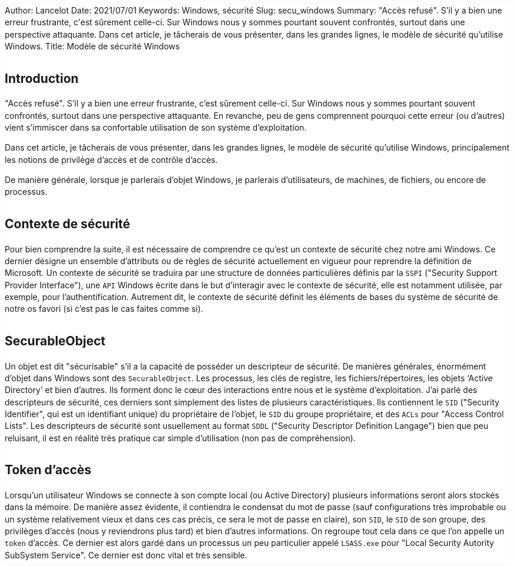 Author: Lancelot
Date: 2021/07/01
Keywords: Windows, sécurité
Slug: secu_windows
Summary: "Accès refusé". S’il y a bien une erreur frustrante, c'est sûrement celle-ci. Sur Windows nous y sommes pourtant souvent confrontés, surtout dans une perspective attaquante. Dans cet article, je tâcherais de vous présenter, dans les grandes lignes, le modèle de sécurité qu’utilise Windows.
Title: Modèle de sécurité Windows

## Introduction

"Accès refusé". S’il y a bien une erreur frustrante, c’est sûrement celle-ci. Sur Windows nous y sommes pourtant souvent confrontés, surtout dans une perspective attaquante. En revanche, peu de gens comprennent pourquoi cette erreur (ou d’autres) vient s’immiscer dans sa confortable utilisation de son système d’exploitation.

Dans cet article, je tâcherais de vous présenter, dans les grandes lignes, le modèle de sécurité qu’utilise Windows, principalement les notions de privilège d’accès et de contrôle d’accès.

De manière générale, lorsque je parlerais d’objet Windows, je parlerais d’utilisateurs, de machines, de fichiers, ou encore de processus.

## Contexte de sécurité

Pour bien comprendre la suite, il est nécessaire de comprendre ce qu’est un contexte de sécurité chez notre ami Windows. Ce dernier désigne un ensemble d’attributs ou de règles de sécurité actuellement en vigueur pour reprendre la définition de Microsoft. Un contexte de sécurité se traduira par une structure de données particulières définis par la `SSPI` ("Security Support Provider Interface"), une `API` Windows écrite dans le but d’interagir avec le contexte de sécurité, elle est notamment utilisée, par exemple, pour l’authentification. Autrement dit, le contexte de sécurité définit les éléments de bases du système de sécurité de notre os favori (si c’est pas le cas faites comme si).

## SecurableObject

Un objet est dit "sécurisable" s’il a la capacité de posséder un descripteur de sécurité. De manières générales, énormément d’objet dans Windows sont des `SecurableObject`. Les processus, les clés de registre, les fichiers/répertoires, les objets ‘Active Directory’ et bien d’autres. Ils forment donc le cœur des interactions entre nous et le système d’exploitation. J’ai parlé des descripteurs de sécurité, ces derniers sont simplement des listes de plusieurs caractéristiques. Ils contiennent le `SID` ("Security Identifier", qui est un identifiant unique)  du propriétaire de l’objet, le `SID` du groupe propriétaire, et des `ACLs` pour "Access Control Lists". Les descripteurs de sécurité sont usuellement au format `SDDL` ("Security Descriptor Definition Langage") bien que peu reluisant, il est en réalité très pratique car simple d’utilisation (non pas de compréhension).

## Token d’accès

Lorsqu’un utilisateur Windows se connecte à son compte local (ou Active Directory) plusieurs informations seront alors stockés dans la mémoire. De manière assez évidente, il contiendra le condensat du mot de passe (sauf configurations très improbable ou un système relativement vieux et dans ces cas précis, ce sera le mot de passe en claire), son `SID`, le `SID` de son groupe, des privilèges d’accès (nous y reviendrons plus tard) et bien d’autres informations. On regroupe tout cela dans ce que l’on appelle un `token` d’accès. Ce dernier est alors gardé dans un processus un peu particulier appelé `LSASS.exe` pour "Local Security Autority SubSystem Service". Ce dernier est donc vital et très sensible.
